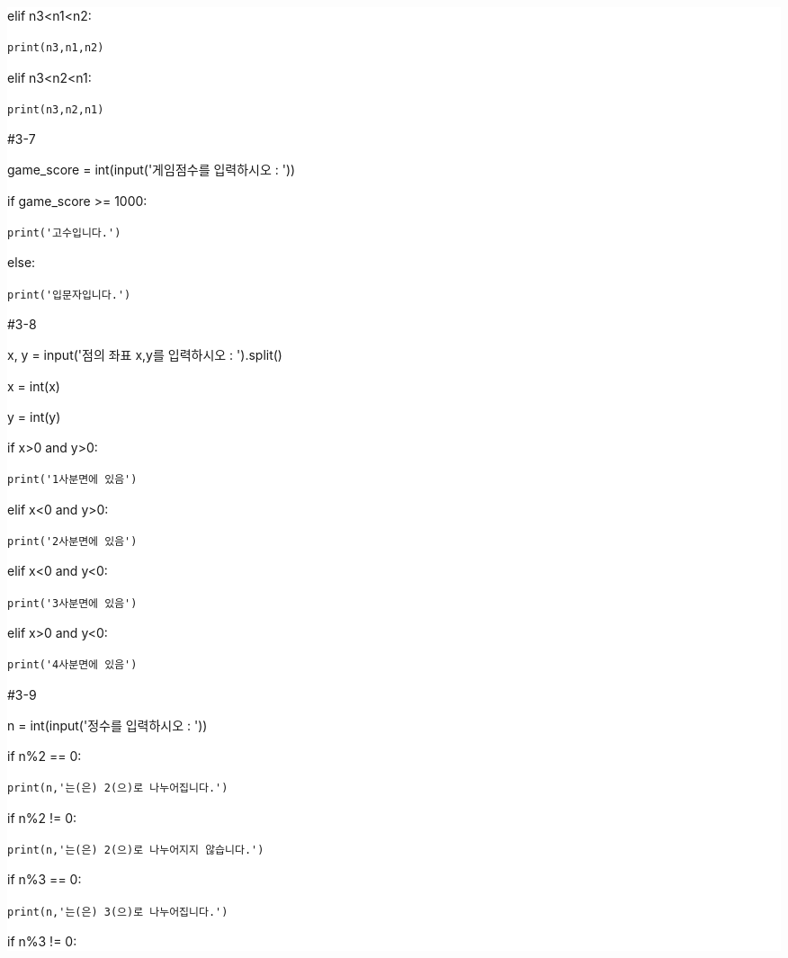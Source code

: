 elif n3<n1<n2:

    print(n3,n1,n2)

elif n3<n2<n1:

    print(n3,n2,n1)

 

#3-7

game_score = int(input('게임점수를 입력하시오 : '))

if game_score >= 1000:

    print('고수입니다.')

else:

    print('입문자입니다.')

 

#3-8

x, y = input('점의 좌표 x,y를 입력하시오 : ').split()

x = int(x)

y = int(y)

if x>0 and y>0:

    print('1사분면에 있음')

elif x<0 and y>0:

    print('2사분면에 있음')

elif x<0 and y<0:

    print('3사분면에 있음')

elif x>0 and y<0:

    print('4사분면에 있음')

 

#3-9

n = int(input('정수를 입력하시오 : '))

if n%2 == 0:

    print(n,'는(은) 2(으)로 나누어집니다.')

if n%2 != 0:

    print(n,'는(은) 2(으)로 나누어지지 않습니다.')

if n%3 == 0:

    print(n,'는(은) 3(으)로 나누어집니다.')

if n%3 != 0:
